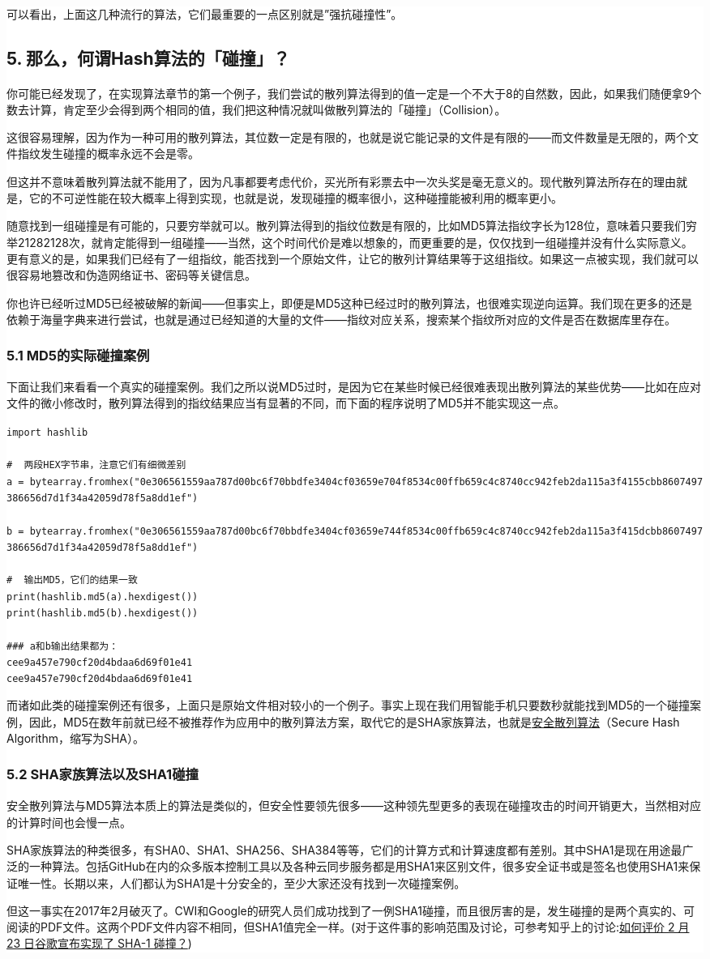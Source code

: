   可以看出，上面这几种流行的算法，它们最重要的一点区别就是”强抗碰撞性”。

## 5. 那么，何谓Hash算法的「碰撞」？

  你可能已经发现了，在实现算法章节的第一个例子，我们尝试的散列算法得到的值一定是一个不大于8的自然数，因此，如果我们随便拿9个数去计算，肯定至少会得到两个相同的值，我们把这种情况就叫做散列算法的「碰撞」（Collision）。

  这很容易理解，因为作为一种可用的散列算法，其位数一定是有限的，也就是说它能记录的文件是有限的——而文件数量是无限的，两个文件指纹发生碰撞的概率永远不会是零。

  但这并不意味着散列算法就不能用了，因为凡事都要考虑代价，买光所有彩票去中一次头奖是毫无意义的。现代散列算法所存在的理由就是，它的不可逆性能在较大概率上得到实现，也就是说，发现碰撞的概率很小，这种碰撞能被利用的概率更小。

  随意找到一组碰撞是有可能的，只要穷举就可以。散列算法得到的指纹位数是有限的，比如MD5算法指纹字长为128位，意味着只要我们穷举21282128次，就肯定能得到一组碰撞——当然，这个时间代价是难以想象的，而更重要的是，仅仅找到一组碰撞并没有什么实际意义。更有意义的是，如果我们已经有了一组指纹，能否找到一个原始文件，让它的散列计算结果等于这组指纹。如果这一点被实现，我们就可以很容易地篡改和伪造网络证书、密码等关键信息。

  你也许已经听过MD5已经被破解的新闻——但事实上，即便是MD5这种已经过时的散列算法，也很难实现逆向运算。我们现在更多的还是依赖于海量字典来进行尝试，也就是通过已经知道的大量的文件——指纹对应关系，搜索某个指纹所对应的文件是否在数据库里存在。

### 5.1 MD5的实际碰撞案例

  下面让我们来看看一个真实的碰撞案例。我们之所以说MD5过时，是因为它在某些时候已经很难表现出散列算法的某些优势——比如在应对文件的微小修改时，散列算法得到的指纹结果应当有显著的不同，而下面的程序说明了MD5并不能实现这一点。

```
import hashlib

#  两段HEX字节串，注意它们有细微差别
a = bytearray.fromhex("0e306561559aa787d00bc6f70bbdfe3404cf03659e704f8534c00ffb659c4c8740cc942feb2da115a3f4155cbb8607497386656d7d1f34a42059d78f5a8dd1ef")

b = bytearray.fromhex("0e306561559aa787d00bc6f70bbdfe3404cf03659e744f8534c00ffb659c4c8740cc942feb2da115a3f415dcbb8607497386656d7d1f34a42059d78f5a8dd1ef")

#  输出MD5，它们的结果一致
print(hashlib.md5(a).hexdigest())
print(hashlib.md5(b).hexdigest())

### a和b输出结果都为：
cee9a457e790cf20d4bdaa6d69f01e41
cee9a457e790cf20d4bdaa6d69f01e41
```

  而诸如此类的碰撞案例还有很多，上面只是原始文件相对较小的一个例子。事实上现在我们用智能手机只要数秒就能找到MD5的一个碰撞案例，因此，MD5在数年前就已经不被推荐作为应用中的散列算法方案，取代它的是SHA家族算法，也就是[安全散列算法](https://zh.wikipedia.org/wiki/SHA家族)（Secure Hash Algorithm，缩写为SHA）。

### 5.2 SHA家族算法以及SHA1碰撞

  安全散列算法与MD5算法本质上的算法是类似的，但安全性要领先很多——这种领先型更多的表现在碰撞攻击的时间开销更大，当然相对应的计算时间也会慢一点。

  SHA家族算法的种类很多，有SHA0、SHA1、SHA256、SHA384等等，它们的计算方式和计算速度都有差别。其中SHA1是现在用途最广泛的一种算法。包括GitHub在内的众多版本控制工具以及各种云同步服务都是用SHA1来区别文件，很多安全证书或是签名也使用SHA1来保证唯一性。长期以来，人们都认为SHA1是十分安全的，至少大家还没有找到一次碰撞案例。

  但这一事实在2017年2月破灭了。CWI和Google的研究人员们成功找到了一例SHA1碰撞，而且很厉害的是，发生碰撞的是两个真实的、可阅读的PDF文件。这两个PDF文件内容不相同，但SHA1值完全一样。(对于这件事的影响范围及讨论，可参考知乎上的讨论:[如何评价 2 月 23 日谷歌宣布实现了 SHA-1 碰撞？](https://www.zhihu.com/question/56234281/answer/148349930))
